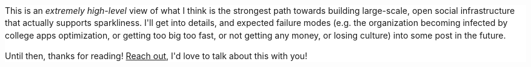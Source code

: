 This is an *extremely high-level* view of what I think is the strongest path towards building large-scale, open social infrastructure that actually supports sparkliness. I'll get into details, and expected failure modes (e.g. the organization becoming infected by college apps optimization, or getting too big too fast, or not getting any money, or losing culture) into some post in the future. 

Until then, thanks for reading! [Reach out](https://logangraves.com/about), I'd love to talk about this with you! 
